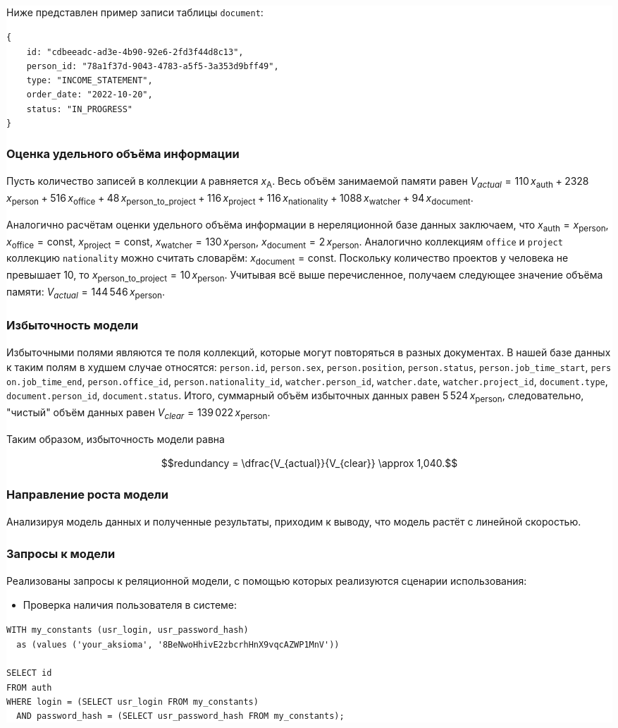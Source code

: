 Ниже представлен пример записи таблицы `document`:

```
{
    id: "cdbeeadc-ad3e-4b90-92e6-2fd3f44d8c13",
    person_id: "78a1f37d-9043-4783-a5f5-3a353d9bff49",
    type: "INCOME_STATEMENT",
    order_date: "2022-10-20",
    status: "IN_PROGRESS"
}
```

### Оценка удельного объёма информации

Пусть количество записей в коллекции `A` равняется $x_{\mathrm{A}}$. Весь объём занимаемой памяти равен $V_{actual} = 110\,x_{\mathrm{auth}} + 2328\,x_{\mathrm{person}} + 516\,x_{\mathrm{office}} + 48\,x_{\mathrm{person\_{}to\_{}project}} + 116\,x_{\mathrm{project}} + 116\,x_{\mathrm{nationality}} + 1088\,x_{\mathrm{watcher}} + 94\,x_{\mathrm{document}}$.

Аналогично расчётам оценки удельного объёма информации в нереляционной базе данных заключаем, что $x_{\mathrm{auth}} = x_{\mathrm{person}}$, $x_{\mathrm{office}} = \mathrm{const}$, $x_{\mathrm{project}} = \mathrm{const}$, $x_{\mathrm{watcher}} = 130\,x_{\mathrm{person}}$, $x_{\mathrm{document}} = 2\,x_{\mathrm{person}}$. Аналогично коллекциям `office` и `project` коллекцию `nationality` можно считать словарём: $x_{\mathrm{document}} = \mathrm{const}$. Поскольку количество проектов у человека не превышает 10, то $x_{\mathrm{person\_{}to\_{}project}} = 10\,x_{\mathrm{person}}$. Учитывая всё выше перечисленное, получаем следующее значение объёма памяти: $V_{actual} = 144\,546\,x_{\mathrm{person}}$.

### Избыточность модели

Избыточными полями являются те поля коллекций, которые могут повторяться в разных документах. В нашей базе данных к таким полям в худшем случае относятся: `person.id`, `person.sex`, `person.position`, `person.status`, `person.job_time_start`, `person.job_time_end`, `person.office_id`, `person.nationality_id`, `watcher.person_id`, `watcher.date`, `watcher.project_id`, `document.type`, `document.person_id`, `document.status`. Итого, суммарный объём избыточных данных равен $5\,524\,x_{\mathrm{person}}$, следовательно, "чистый" объём данных равен $V_{clear} = 139\,022\,x_{\mathrm{person}}$.

Таким образом, избыточность модели равна

$$redundancy = \dfrac{V_{actual}}{V_{clear}} \approx 1,040.$$

### Направление роста модели

Анализируя модель данных и полученные результаты, приходим к выводу, что модель растёт с линейной скоростью.

### Запросы к модели

Реализованы запросы к реляционной модели, с помощью которых реализуются сценарии использования:

- Проверка наличия пользователя в системе:

```
WITH my_constants (usr_login, usr_password_hash)
  as (values ('your_aksioma', '8BeNwoHhivE2zbcrhHnX9vqcAZWP1MnV'))

SELECT id
FROM auth
WHERE login = (SELECT usr_login FROM my_constants)
  AND password_hash = (SELECT usr_password_hash FROM my_constants);
```
